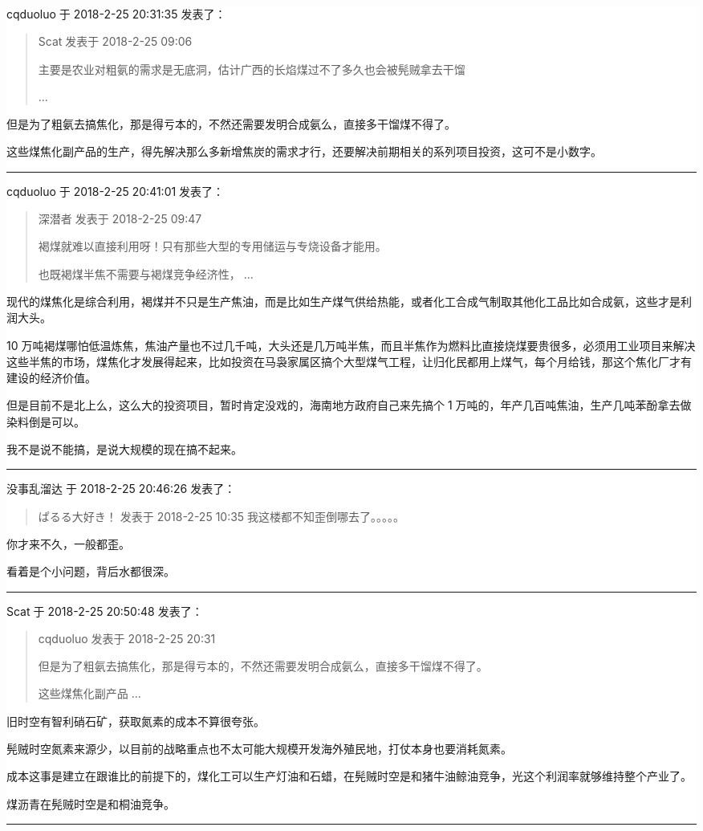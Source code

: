 
cqduoluo 于 2018-2-25 20:31:35 发表了：

> Scat 发表于 2018-2-25 09:06
>
> 主要是农业对粗氨的需求是无底洞，估计广西的长焰煤过不了多久也会被髡贼拿去干馏
>
> ...

但是为了粗氨去搞焦化，那是得亏本的，不然还需要发明合成氨么，直接多干馏煤不得了。

这些煤焦化副产品的生产，得先解决那么多新增焦炭的需求才行，还要解决前期相关的系列项目投资，这可不是小数字。

---

cqduoluo 于 2018-2-25 20:41:01 发表了：

> 深潜者 发表于 2018-2-25 09:47
>
> 褐煤就难以直接利用呀！只有那些大型的专用储运与专烧设备才能用。
>
> 也既褐煤半焦不需要与褐煤竞争经济性， ...

现代的煤焦化是综合利用，褐煤并不只是生产焦油，而是比如生产煤气供给热能，或者化工合成气制取其他化工品比如合成氨，这些才是利润大头。

10 万吨褐煤哪怕低温炼焦，焦油产量也不过几千吨，大头还是几万吨半焦，而且半焦作为燃料比直接烧煤要贵很多，必须用工业项目来解决这些半焦的市场，煤焦化才发展得起来，比如投资在马袅家属区搞个大型煤气工程，让归化民都用上煤气，每个月给钱，那这个焦化厂才有建设的经济价值。

但是目前不是北上么，这么大的投资项目，暂时肯定没戏的，海南地方政府自己来先搞个 1 万吨的，年产几百吨焦油，生产几吨苯酚拿去做染料倒是可以。

我不是说不能搞，是说大规模的现在搞不起来。

---

没事乱溜达 于 2018-2-25 20:46:26 发表了：

> ぱるる大好き！ 发表于 2018-2-25 10:35 我这楼都不知歪倒哪去了。。。。。

你才来不久，一般都歪。

看着是个小问题，背后水都很深。

---

Scat 于 2018-2-25 20:50:48 发表了：

> cqduoluo 发表于 2018-2-25 20:31
>
> 但是为了粗氨去搞焦化，那是得亏本的，不然还需要发明合成氨么，直接多干馏煤不得了。
>
> 这些煤焦化副产品 ...

旧时空有智利硝石矿，获取氮素的成本不算很夸张。

髡贼时空氮素来源少，以目前的战略重点也不太可能大规模开发海外殖民地，打仗本身也要消耗氮素。

成本这事是建立在跟谁比的前提下的，煤化工可以生产灯油和石蜡，在髡贼时空是和猪牛油鲸油竞争，光这个利润率就够维持整个产业了。

煤沥青在髡贼时空是和桐油竞争。

---
